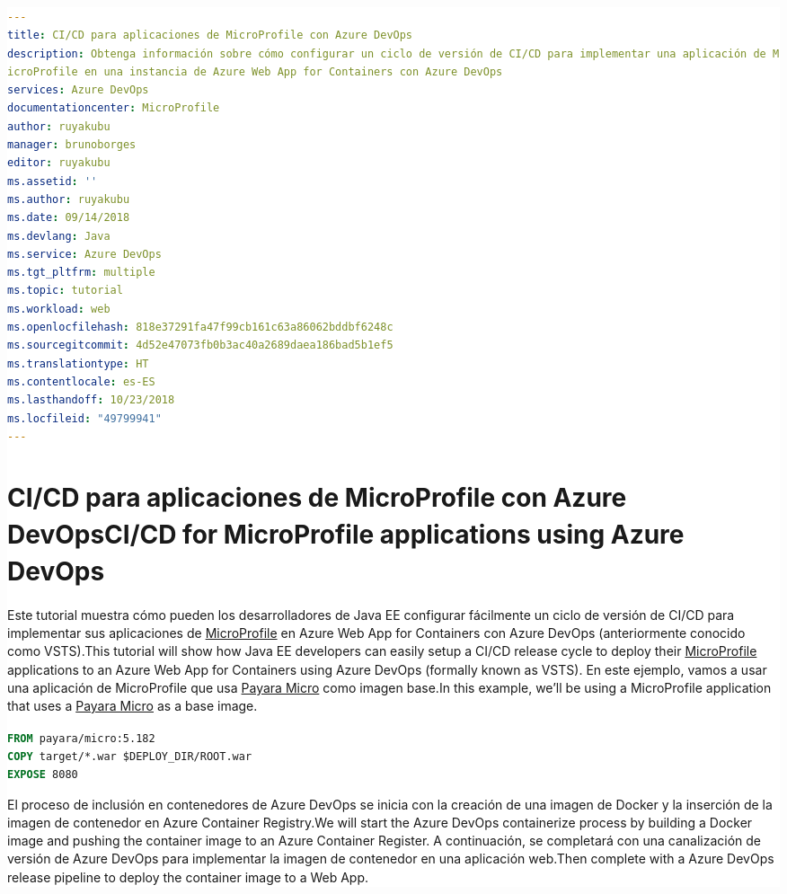 ```yaml
---
title: CI/CD para aplicaciones de MicroProfile con Azure DevOps
description: Obtenga información sobre cómo configurar un ciclo de versión de CI/CD para implementar una aplicación de MicroProfile en una instancia de Azure Web App for Containers con Azure DevOps
services: Azure DevOps
documentationcenter: MicroProfile
author: ruyakubu
manager: brunoborges
editor: ruyakubu
ms.assetid: ''
ms.author: ruyakubu
ms.date: 09/14/2018
ms.devlang: Java
ms.service: Azure DevOps
ms.tgt_pltfrm: multiple
ms.topic: tutorial
ms.workload: web
ms.openlocfilehash: 818e37291fa47f99cb161c63a86062bddbf6248c
ms.sourcegitcommit: 4d52e47073fb0b3ac40a2689daea186bad5b1ef5
ms.translationtype: HT
ms.contentlocale: es-ES
ms.lasthandoff: 10/23/2018
ms.locfileid: "49799941"
---
```

# <a name="cicd-for-microprofile-applications-using-azure-devops"></a><span data-ttu-id="988fd-103">CI/CD para aplicaciones de MicroProfile con Azure DevOps</span><span class="sxs-lookup"><span data-stu-id="988fd-103">CI/CD for MicroProfile applications using Azure DevOps</span></span>

<span data-ttu-id="988fd-104">Este tutorial muestra cómo pueden los desarrolladores de Java EE configurar fácilmente un ciclo de versión de CI/CD para implementar sus aplicaciones de [MicroProfile](http://microprofile.io) en Azure Web App for Containers con Azure DevOps (anteriormente conocido como VSTS).</span><span class="sxs-lookup"><span data-stu-id="988fd-104">This tutorial will show how Java EE developers can easily setup a CI/CD release cycle to deploy their [MicroProfile](http://microprofile.io) applications to an Azure Web App for Containers using Azure DevOps (formally known as VSTS).</span></span>  <span data-ttu-id="988fd-105">En este ejemplo, vamos a usar una aplicación de MicroProfile que usa [Payara Micro](https://www.payara.fish/payara_micro) como imagen base.</span><span class="sxs-lookup"><span data-stu-id="988fd-105">In this example, we’ll be using a MicroProfile application that uses a [Payara Micro](https://www.payara.fish/payara_micro) as a base image.</span></span>   

```Dockerfile
FROM payara/micro:5.182
COPY target/*.war $DEPLOY_DIR/ROOT.war
EXPOSE 8080
```
<span data-ttu-id="988fd-106">El proceso de inclusión en contenedores de Azure DevOps se inicia con la creación de una imagen de Docker y la inserción de la imagen de contenedor en Azure Container Registry.</span><span class="sxs-lookup"><span data-stu-id="988fd-106">We will start the Azure DevOps containerize process by building a Docker image and pushing the container image to an Azure Container Register.</span></span>  <span data-ttu-id="988fd-107">A continuación, se completará con una canalización de versión de Azure DevOps para implementar la imagen de contenedor en una aplicación web.</span><span class="sxs-lookup"><span data-stu-id="988fd-107">Then complete with a Azure DevOps release pipeline to deploy the container image to a Web App.</span></span>

